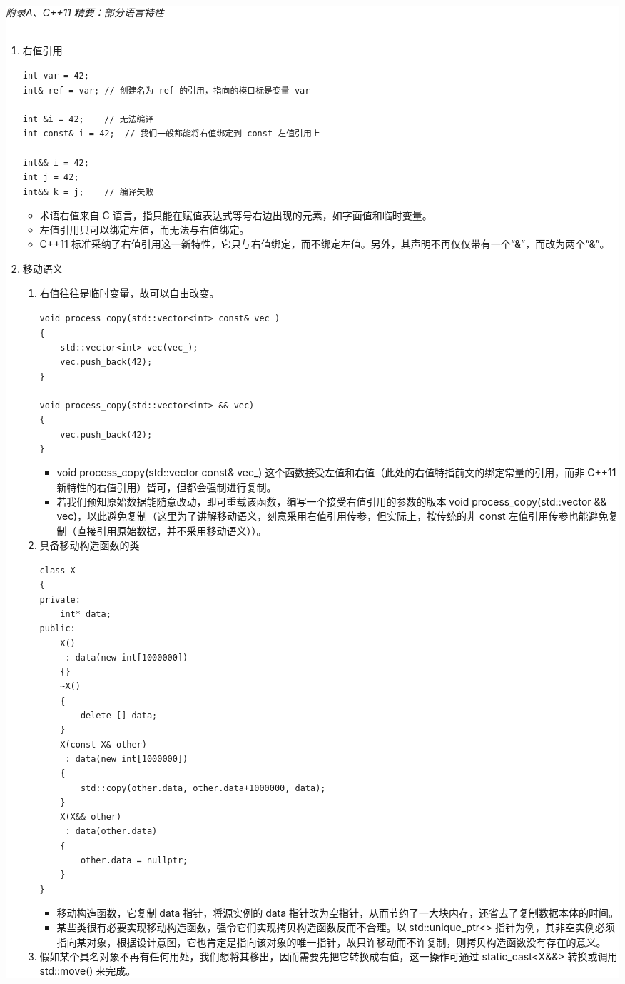 ###### 附录A、C++11 精要：部分语言特性

1. 右值引用
    ```
    int var = 42;
    int& ref = var; // 创建名为 ref 的引用，指向的模目标是变量 var
    
    int &i = 42;    // 无法编译
    int const& i = 42;  // 我们一般都能将右值绑定到 const 左值引用上
    
    int&& i = 42;
    int j = 42;
    int&& k = j;    // 编译失败
    ```
    - 术语右值来自 C 语言，指只能在赋值表达式等号右边出现的元素，如字面值和临时变量。
    - 左值引用只可以绑定左值，而无法与右值绑定。
    - C++11 标准采纳了右值引用这一新特性，它只与右值绑定，而不绑定左值。另外，其声明不再仅仅带有一个“&”，而改为两个“&”。

2. 移动语义
    1. 右值往往是临时变量，故可以自由改变。
        ```
        void process_copy(std::vector<int> const& vec_)
        {
            std::vector<int> vec(vec_);
            vec.push_back(42);
        }
        
        void process_copy(std::vector<int> && vec)
        {
            vec.push_back(42);
        }
        ```
        - void process_copy(std::vector<int> const& vec_) 这个函数接受左值和右值（此处的右值特指前文的绑定常量的引用，而非 C++11 新特性的右值引用）皆可，但都会强制进行复制。
        - 若我们预知原始数据能随意改动，即可重载该函数，编写一个接受右值引用的参数的版本 void process_copy(std::vector<int> && vec)，以此避免复制（这里为了讲解移动语义，刻意采用右值引用传参，但实际上，按传统的非 const 左值引用传参也能避免复制（直接引用原始数据，并不采用移动语义））。
    2. 具备移动构造函数的类
        ```
        class X
        {
        private:
            int* data;
        public:
            X()
             : data(new int[1000000])
            {}
            ~X()
            {
                delete [] data;
            }
            X(const X& other)
             : data(new int[1000000])
            {
                std::copy(other.data, other.data+1000000, data);
            }
            X(X&& other)
             : data(other.data)
            {
                other.data = nullptr;
            }
        }
        ```
        - 移动构造函数，它复制 data 指针，将源实例的 data 指针改为空指针，从而节约了一大块内存，还省去了复制数据本体的时间。
        - 某些类很有必要实现移动构造函数，强令它们实现拷贝构造函数反而不合理。以 std::unique_ptr<> 指针为例，其非空实例必须指向某对象，根据设计意图，它也肯定是指向该对象的唯一指针，故只许移动而不许复制，则拷贝构造函数没有存在的意义。
    3. 假如某个具名对象不再有任何用处，我们想将其移出，因而需要先把它转换成右值，这一操作可通过 static_cast<X&&> 转换或调用 std::move() 来完成。